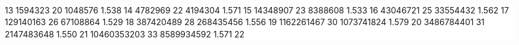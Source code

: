 <td>13</td>
<td>1594323</td>
<td>20</td>
<td>1048576</td>
<td>1.538</td>
</tr>
<tr>
<td>14</td>
<td>4782969</td>
<td>22</td>
<td>4194304</td>
<td>1.571</td>
</tr>
<tr>
<td>15</td>
<td>14348907</td>
<td>23</td>
<td>8388608</td>
<td>1.533</td>
</tr>
<tr>
<td>16</td>
<td>43046721</td>
<td>25</td>
<td>33554432</td>
<td>1.562</td>
</tr>
<tr>
<td>17</td>
<td>129140163</td>
<td>26</td>
<td>67108864</td>
<td>1.529</td>
</tr>
<tr>
<td>18</td>
<td>387420489</td>
<td>28</td>
<td>268435456</td>
<td>1.556</td>
</tr>
<tr>
<td>19</td>
<td>1162261467</td>
<td>30</td>
<td>1073741824</td>
<td>1.579</td>
</tr>
<tr>
<td>20</td>
<td>3486784401</td>
<td>31</td>
<td>2147483648</td>
<td>1.550</td>
</tr>
<tr>
<td>21</td>
<td>10460353203</td>
<td>33</td>
<td>8589934592</td>
<td>1.571</td>
</tr>
<tr>
<td>22</td>
